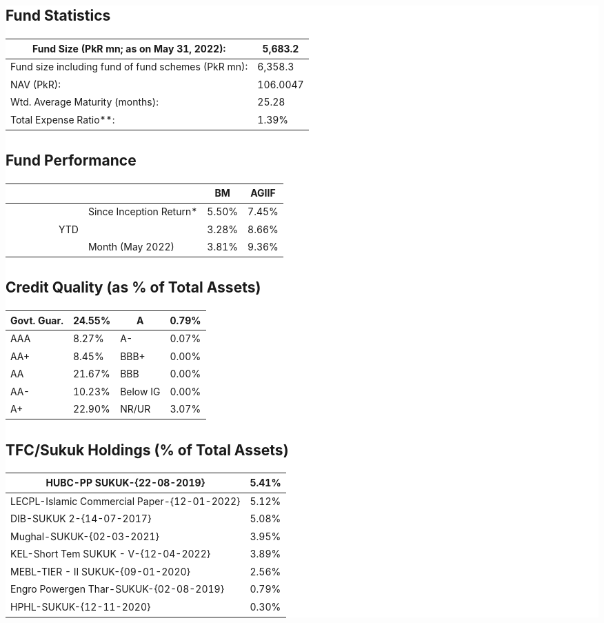 ## Fund Statistics

| Fund Size (PkR mn; as on May 31, 2022):            | 5,683.2  |
| -------------------------------------------------- | -------- |
| Fund size including fund of fund schemes (PkR mn): | 6,358.3  |
| NAV (PkR):                                         | 106.0047 |
| Wtd. Average Maturity (months):                    | 25.28    |
| Total Expense Ratio\*\*:                           | 1.39%    |

## Fund Performance

|     |     |     |     |     |     |                          | BM    | AGIIF |
| --- | --- | --- | --- | --- | --- | ------------------------ | ----- | ----- |
|     |     |     |     |     |     | Since Inception Return\* | 5.50% | 7.45% |
|     |     |     |     |     | YTD |                          | 3.28% | 8.66% |
|     |     |     |     |     |     | Month (May 2022)         | 3.81% | 9.36% |

## Credit Quality (as % of Total Assets)

| Govt. Guar. | 24.55% | A        | 0.79% |
| ----------- | ------ | -------- | ----- |
| AAA         | 8.27%  | A-       | 0.07% |
| AA+         | 8.45%  | BBB+     | 0.00% |
| AA          | 21.67% | BBB      | 0.00% |
| AA-         | 10.23% | Below IG | 0.00% |
| A+          | 22.90% | NR/UR    | 3.07% |

## TFC/Sukuk Holdings (% of Total Assets)

| HUBC-PP SUKUK-{22-08-2019}                  | 5.41% |
| ------------------------------------------- | ----- |
| LECPL-Islamic Commercial Paper-{12-01-2022} | 5.12% |
| DIB-SUKUK 2-{14-07-2017}                    | 5.08% |
| Mughal-SUKUK-{02-03-2021}                   | 3.95% |
| KEL-Short Tem SUKUK - V-{12-04-2022}        | 3.89% |
| MEBL-TIER - II SUKUK-{09-01-2020}           | 2.56% |
| Engro Powergen Thar-SUKUK-{02-08-2019}      | 0.79% |
| HPHL-SUKUK-{12-11-2020}                     | 0.30% |
